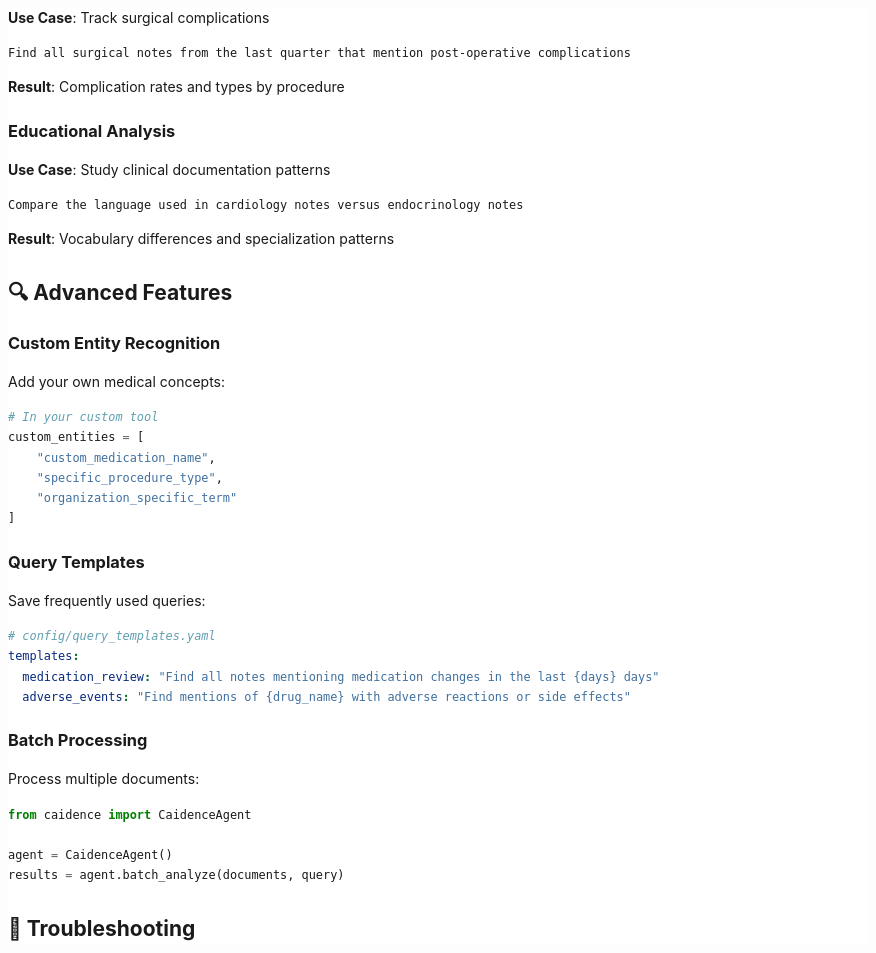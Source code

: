 **Use Case**: Track surgical complications

```
Find all surgical notes from the last quarter that mention post-operative complications
```

**Result**: Complication rates and types by procedure

### Educational Analysis

**Use Case**: Study clinical documentation patterns

```
Compare the language used in cardiology notes versus endocrinology notes
```

**Result**: Vocabulary differences and specialization patterns

## 🔍 Advanced Features

### Custom Entity Recognition

Add your own medical concepts:

```python
# In your custom tool
custom_entities = [
    "custom_medication_name",
    "specific_procedure_type",
    "organization_specific_term"
]
```

### Query Templates

Save frequently used queries:

```yaml
# config/query_templates.yaml
templates:
  medication_review: "Find all notes mentioning medication changes in the last {days} days"
  adverse_events: "Find mentions of {drug_name} with adverse reactions or side effects"
```

### Batch Processing

Process multiple documents:

```python
from caidence import CaidenceAgent

agent = CaidenceAgent()
results = agent.batch_analyze(documents, query)
```

## 🚨 Troubleshooting
